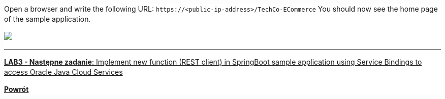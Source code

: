 Open a browser and write the following URL: `https://<public-ip-address>/TechCo-ECommerce`
You should now see the home page of the sample application.

![](images/28.png)


----

[**LAB3 - Następne zadanie**: Implement new function (REST client) in SpringBoot sample application using Service Bindings to access Oracle Java Cloud Services](../devops-bind/README.md)

[**Powrót**](../README.md)
